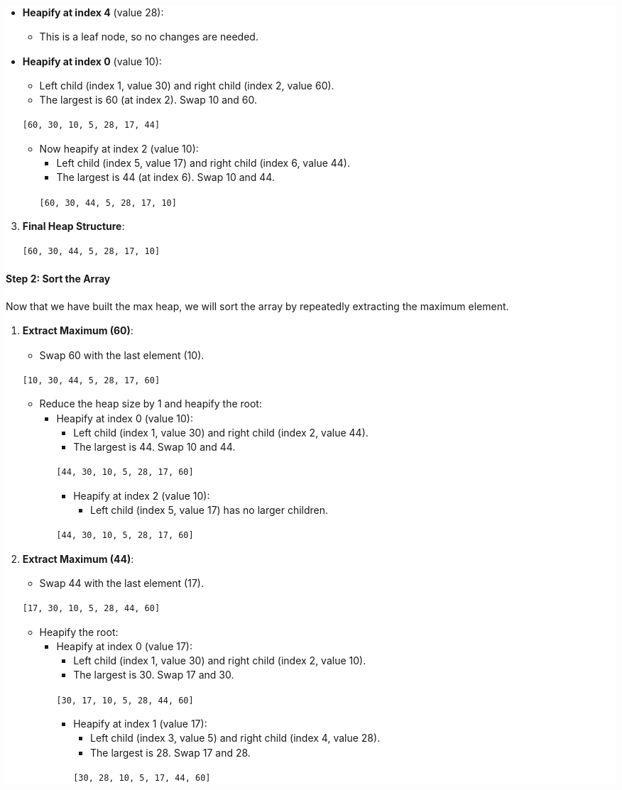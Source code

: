    - **Heapify at index 4** (value 28):
     - This is a leaf node, so no changes are needed.

   - **Heapify at index 0** (value 10):
     - Left child (index 1, value 30) and right child (index 2, value 60).
     - The largest is 60 (at index 2). Swap 10 and 60.
     ```
     [60, 30, 10, 5, 28, 17, 44]
     ```
     - Now heapify at index 2 (value 10):
       - Left child (index 5, value 17) and right child (index 6, value 44).
       - The largest is 44 (at index 6). Swap 10 and 44.
       ```
       [60, 30, 44, 5, 28, 17, 10]
       ```

3. **Final Heap Structure**:
   ```
   [60, 30, 44, 5, 28, 17, 10]
   ```

#### Step 2: Sort the Array

Now that we have built the max heap, we will sort the array by repeatedly extracting the maximum element.

1. **Extract Maximum (60)**:
   - Swap 60 with the last element (10).
   ```
   [10, 30, 44, 5, 28, 17, 60]
   ```
   - Reduce the heap size by 1 and heapify the root:
     - Heapify at index 0 (value 10):
       - Left child (index 1, value 30) and right child (index 2, value 44).
       - The largest is 44. Swap 10 and 44.
       ```
       [44, 30, 10, 5, 28, 17, 60]
       ```
       - Heapify at index 2 (value 10):
         - Left child (index 5, value 17) has no larger children.
       ```
       [44, 30, 10, 5, 28, 17, 60]
       ```

2. **Extract Maximum (44)**:
   - Swap 44 with the last element (17).
   ```
   [17, 30, 10, 5, 28, 44, 60]
   ```
   - Heapify the root:
     - Heapify at index 0 (value 17):
       - Left child (index 1, value 30) and right child (index 2, value 10).
       - The largest is 30. Swap 17 and 30.
       ```
       [30, 17, 10, 5, 28, 44, 60]
       ```
       - Heapify at index 1 (value 17):
         - Left child (index 3, value 5) and right child (index 4, value 28).
         - The largest is 28. Swap 17 and 28.
         ```
         [30, 28, 10, 5, 17, 44, 60]
         ```
